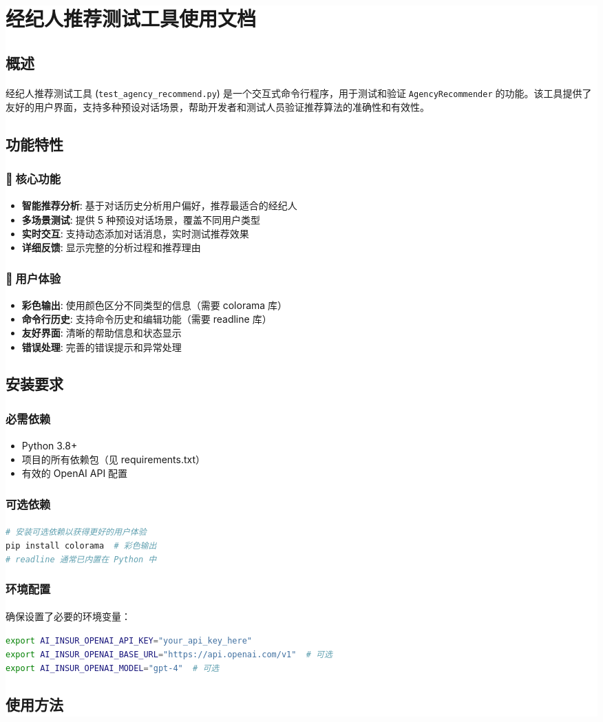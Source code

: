 # 经纪人推荐测试工具使用文档

## 概述

经纪人推荐测试工具 (`test_agency_recommend.py`) 是一个交互式命令行程序，用于测试和验证 `AgencyRecommender` 的功能。该工具提供了友好的用户界面，支持多种预设对话场景，帮助开发者和测试人员验证推荐算法的准确性和有效性。

## 功能特性

### 🎯 核心功能

- **智能推荐分析**: 基于对话历史分析用户偏好，推荐最适合的经纪人
- **多场景测试**: 提供 5 种预设对话场景，覆盖不同用户类型
- **实时交互**: 支持动态添加对话消息，实时测试推荐效果
- **详细反馈**: 显示完整的分析过程和推荐理由

### 🎨 用户体验

- **彩色输出**: 使用颜色区分不同类型的信息（需要 colorama 库）
- **命令行历史**: 支持命令历史和编辑功能（需要 readline 库）
- **友好界面**: 清晰的帮助信息和状态显示
- **错误处理**: 完善的错误提示和异常处理

## 安装要求

### 必需依赖

- Python 3.8+
- 项目的所有依赖包（见 requirements.txt）
- 有效的 OpenAI API 配置

### 可选依赖

```bash
# 安装可选依赖以获得更好的用户体验
pip install colorama  # 彩色输出
# readline 通常已内置在 Python 中
```

### 环境配置

确保设置了必要的环境变量：

```bash
export AI_INSUR_OPENAI_API_KEY="your_api_key_here"
export AI_INSUR_OPENAI_BASE_URL="https://api.openai.com/v1"  # 可选
export AI_INSUR_OPENAI_MODEL="gpt-4"  # 可选
```

## 使用方法
